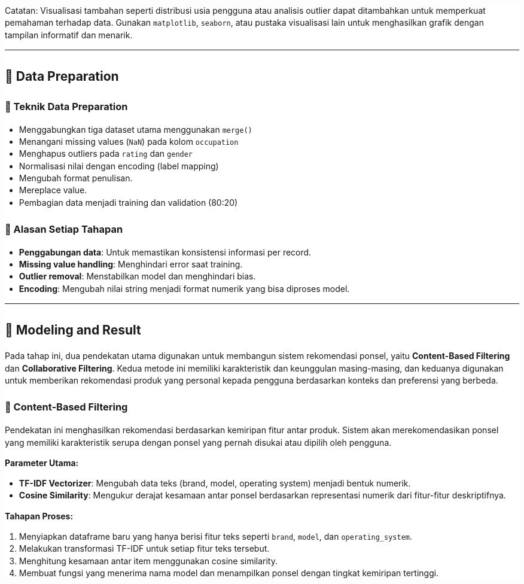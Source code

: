Catatan: Visualisasi tambahan seperti distribusi usia pengguna atau analisis outlier dapat ditambahkan untuk memperkuat pemahaman terhadap data. Gunakan `matplotlib`, `seaborn`, atau pustaka visualisasi lain untuk menghasilkan grafik dengan tampilan informatif dan menarik.

---

## 🚮 Data Preparation

### 🔀 Teknik Data Preparation

* Menggabungkan tiga dataset utama menggunakan `merge()`
* Menangani missing values (`NaN`) pada kolom `occupation`
* Menghapus outliers pada `rating` dan `gender`
* Normalisasi nilai dengan encoding (label mapping)
* Mengubah format penulisan. 
* Mereplace value.
* Pembagian data menjadi training dan validation (80:20)

### 📄 Alasan Setiap Tahapan

* **Penggabungan data**: Untuk memastikan konsistensi informasi per record.
* **Missing value handling**: Menghindari error saat training.
* **Outlier removal**: Menstabilkan model dan menghindari bias.
* **Encoding**: Mengubah nilai string menjadi format numerik yang bisa diproses model.

---

## 🤖 Modeling and Result

Pada tahap ini, dua pendekatan utama digunakan untuk membangun sistem rekomendasi ponsel, yaitu **Content-Based Filtering** dan **Collaborative Filtering**. Kedua metode ini memiliki karakteristik dan keunggulan masing-masing, dan keduanya digunakan untuk memberikan rekomendasi produk yang personal kepada pengguna berdasarkan konteks dan preferensi yang berbeda.

### 🧠 Content-Based Filtering

Pendekatan ini menghasilkan rekomendasi berdasarkan kemiripan fitur antar produk. Sistem akan merekomendasikan ponsel yang memiliki karakteristik serupa dengan ponsel yang pernah disukai atau dipilih oleh pengguna.

**Parameter Utama:**

* **TF-IDF Vectorizer**: Mengubah data teks (brand, model, operating system) menjadi bentuk numerik.
* **Cosine Similarity**: Mengukur derajat kesamaan antar ponsel berdasarkan representasi numerik dari fitur-fitur deskriptifnya.

**Tahapan Proses:**

1. Menyiapkan dataframe baru yang hanya berisi fitur teks seperti `brand`, `model`, dan `operating_system`.
2. Melakukan transformasi TF-IDF untuk setiap fitur teks tersebut.
3. Menghitung kesamaan antar item menggunakan cosine similarity.
4. Membuat fungsi yang menerima nama model dan menampilkan ponsel dengan tingkat kemiripan tertinggi.
